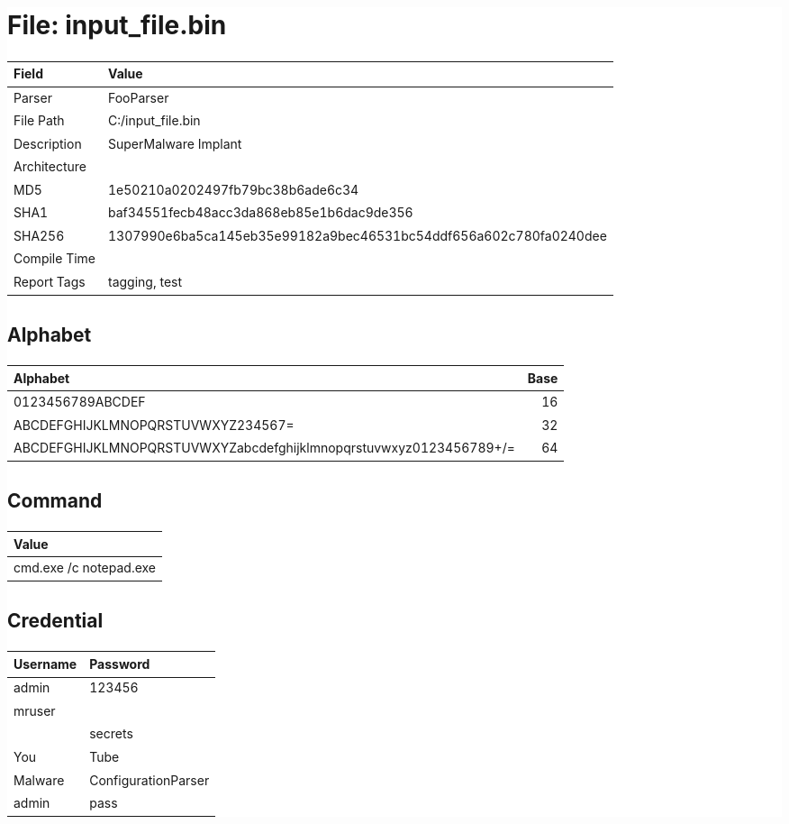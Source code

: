 # File: input_file.bin
| Field        | Value                                                            |
|:-------------|:-----------------------------------------------------------------|
| Parser       | FooParser                                                        |
| File Path    | C:/input_file.bin                                                |
| Description  | SuperMalware Implant                                             |
| Architecture |                                                                  |
| MD5          | 1e50210a0202497fb79bc38b6ade6c34                                 |
| SHA1         | baf34551fecb48acc3da868eb85e1b6dac9de356                         |
| SHA256       | 1307990e6ba5ca145eb35e99182a9bec46531bc54ddf656a602c780fa0240dee |
| Compile Time |                                                                  |
| Report Tags  | tagging, test                                                    |

## Alphabet
| Alphabet                                                          |   Base |
|:------------------------------------------------------------------|-------:|
| 0123456789ABCDEF                                                  |     16 |
| ABCDEFGHIJKLMNOPQRSTUVWXYZ234567=                                 |     32 |
| ABCDEFGHIJKLMNOPQRSTUVWXYZabcdefghijklmnopqrstuvwxyz0123456789+/= |     64 |

## Command
| Value                  |
|:-----------------------|
| cmd.exe /c notepad.exe |

## Credential
| Username   | Password            |
|:-----------|:--------------------|
| admin      | 123456              |
| mruser     |                     |
|            | secrets             |
| You        | Tube                |
| Malware    | ConfigurationParser |
| admin      | pass                |
